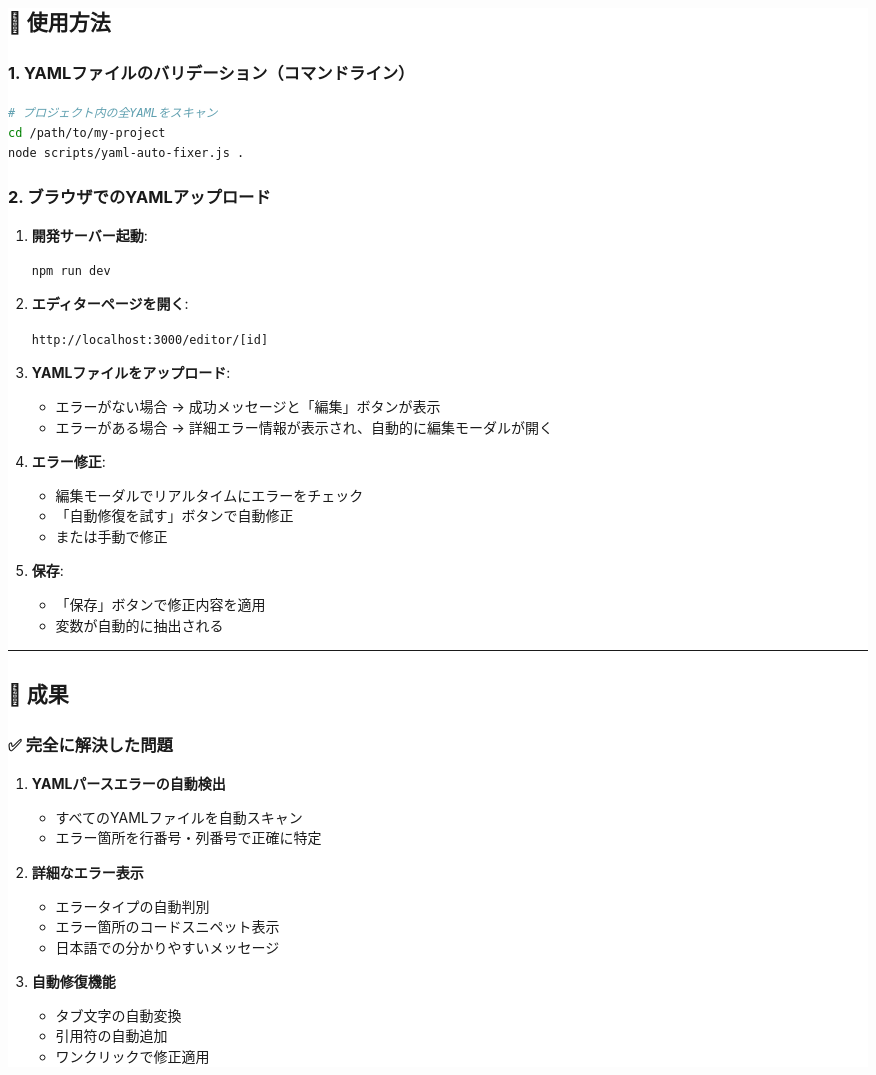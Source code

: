 
## 🚀 使用方法

### 1. YAMLファイルのバリデーション（コマンドライン）

```bash
# プロジェクト内の全YAMLをスキャン
cd /path/to/my-project
node scripts/yaml-auto-fixer.js .
```

### 2. ブラウザでのYAMLアップロード

1. **開発サーバー起動**:
   ```bash
   npm run dev
   ```

2. **エディターページを開く**:
   ```
   http://localhost:3000/editor/[id]
   ```

3. **YAMLファイルをアップロード**:
   - エラーがない場合 → 成功メッセージと「編集」ボタンが表示
   - エラーがある場合 → 詳細エラー情報が表示され、自動的に編集モーダルが開く

4. **エラー修正**:
   - 編集モーダルでリアルタイムにエラーをチェック
   - 「自動修復を試す」ボタンで自動修正
   - または手動で修正

5. **保存**:
   - 「保存」ボタンで修正内容を適用
   - 変数が自動的に抽出される

---

## 🎉 成果

### ✅ 完全に解決した問題

1. **YAMLパースエラーの自動検出**
   - すべてのYAMLファイルを自動スキャン
   - エラー箇所を行番号・列番号で正確に特定

2. **詳細なエラー表示**
   - エラータイプの自動判別
   - エラー箇所のコードスニペット表示
   - 日本語での分かりやすいメッセージ

3. **自動修復機能**
   - タブ文字の自動変換
   - 引用符の自動追加
   - ワンクリックで修正適用
